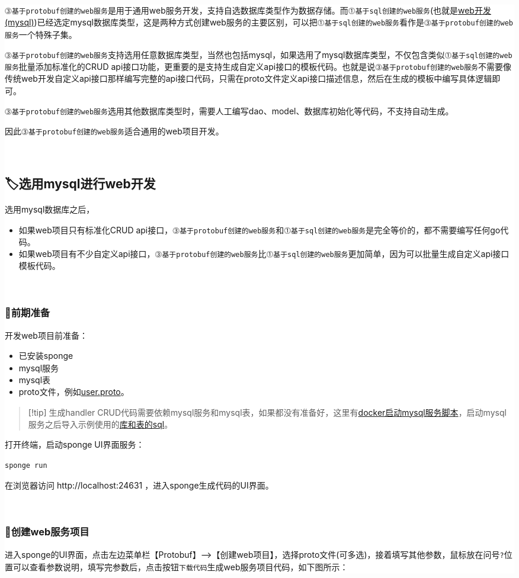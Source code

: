 
`⓷基于protobuf创建的web服务`是用于通用web服务开发，支持自选数据库类型作为数据存储。而`⓵基于sql创建的web服务`(也就是[web开发(mysql)](https://go-sponge.com/zh-cn/web-development-mysql))已经选定mysql数据库类型，这是两种方式创建web服务的主要区别，可以把`⓵基于sql创建的web服务`看作是`⓷基于protobuf创建的web服务`一个特殊子集。

`⓷基于protobuf创建的web服务`支持选用任意数据库类型，当然也包括mysql，如果选用了mysql数据库类型，不仅包含类似`⓵基于sql创建的web服务`批量添加标准化的CRUD api接口功能，更重要的是支持生成自定义api接口的模板代码。也就是说`⓷基于protobuf创建的web服务`不需要像传统web开发自定义api接口那样编写完整的api接口代码，只需在proto文件定义api接口描述信息，然后在生成的模板中编写具体逻辑即可。

`⓷基于protobuf创建的web服务`选用其他数据库类型时，需要人工编写dao、model、数据库初始化等代码，不支持自动生成。

因此`⓷基于protobuf创建的web服务`适合通用的web项目开发。

<br>

## 🏷选用mysql进行web开发

选用mysql数据库之后，

- 如果web项目只有标准化CRUD api接口，`⓷基于protobuf创建的web服务`和`⓵基于sql创建的web服务`是完全等价的，都不需要编写任何go代码。
- 如果web项目有不少自定义api接口，`⓷基于protobuf创建的web服务`比`⓵基于sql创建的web服务`更加简单，因为可以批量生成自定义api接口模板代码。

<br>

### 🔹前期准备

开发web项目前准备：

- 已安装sponge
- mysql服务
- mysql表
- proto文件，例如[user.proto](https://github.com/zhufuyi/sponge_examples/blob/main/2_web-gin-protobuf/api/user/v1/user.proto)。

> [!tip] 生成handler CRUD代码需要依赖mysql服务和mysql表，如果都没有准备好，这里有[docker启动mysql服务脚本](https://github.com/zhufuyi/sponge/blob/main/test/server/mysql/docker-compose.yaml)，启动mysql服务之后导入示例使用的[库和表的sql](https://github.com/zhufuyi/sponge_examples/blob/main/1_web-gin-CRUD/test/sql/user.sql)。

打开终端，启动sponge UI界面服务：

```bash
sponge run
```

在浏览器访问 http://localhost:24631 ，进入sponge生成代码的UI界面。

<br>

### 🔹创建web服务项目

进入sponge的UI界面，点击左边菜单栏【Protobuf】-->【创建web项目】，选择proto文件(可多选)，接着填写其他参数，鼠标放在问号`?`位置可以查看参数说明，填写完参数后，点击按钮`下载代码`生成web服务项目代码，如下图所示：
